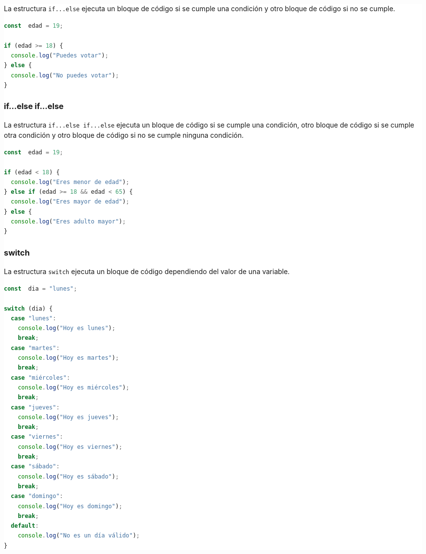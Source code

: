 La estructura `if...else` ejecuta un bloque de código si se cumple una condición y otro bloque de código si no se cumple.

```javascript
const  edad = 19;

if (edad >= 18) {
  console.log("Puedes votar");
} else {
  console.log("No puedes votar");
}
```

### if...else if...else

La estructura `if...else if...else` ejecuta un bloque de código si se cumple una condición, otro bloque de código si se cumple otra condición y otro bloque de código si no se cumple ninguna condición.

```javascript
const  edad = 19;

if (edad < 18) {
  console.log("Eres menor de edad");
} else if (edad >= 18 && edad < 65) {
  console.log("Eres mayor de edad");
} else {
  console.log("Eres adulto mayor");
}
```

### switch

La estructura `switch` ejecuta un bloque de código dependiendo del valor de una variable.

```javascript
const  dia = "lunes";

switch (dia) {
  case "lunes":
    console.log("Hoy es lunes");
    break;
  case "martes":
    console.log("Hoy es martes");
    break;
  case "miércoles":
    console.log("Hoy es miércoles");
    break;
  case "jueves":
    console.log("Hoy es jueves");
    break;
  case "viernes":
    console.log("Hoy es viernes");
    break;
  case "sábado":
    console.log("Hoy es sábado");
    break;
  case "domingo":
    console.log("Hoy es domingo");
    break;
  default:
    console.log("No es un día válido");
}
```
